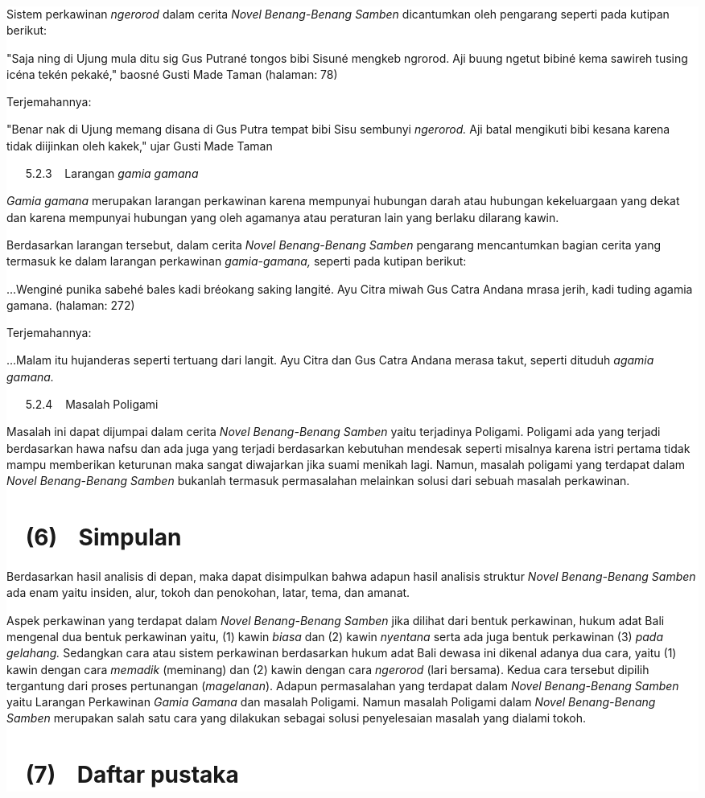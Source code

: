 <p><span class="font2">Sistem perkawinan </span><span class="font2" style="font-style:italic;">ngerorod</span><span class="font2"> dalam cerita </span><span class="font2" style="font-style:italic;">Novel Benang-Benang Samben </span><span class="font2">dicantumkan oleh pengarang seperti pada kutipan berikut:</span></p>
<p><span class="font2">&quot;Saja ning di Ujung mula ditu sig Gus Putrané tongos bibi Sisuné mengkeb ngrorod. Aji buung ngetut bibiné kema sawireh tusing icéna tekén pekaké,&quot; baosné Gusti Made Taman (halaman: 78)</span></p>
<p><span class="font2">Terjemahannya:</span></p>
<p><span class="font2">&quot;Benar nak di Ujung memang disana di Gus Putra tempat bibi Sisu sembunyi </span><span class="font2" style="font-style:italic;">ngerorod.</span><span class="font2"> Aji batal mengikuti bibi kesana karena tidak diijinkan oleh kakek,&quot; ujar Gusti Made Taman</span></p>
<ul style="list-style:none;"><li>
<p><span class="font2">5.2.3 &nbsp;&nbsp;&nbsp;Larangan </span><span class="font2" style="font-style:italic;">gamia gamana</span></p></li></ul>
<p><span class="font2" style="font-style:italic;">Gamia gamana</span><span class="font2"> merupakan larangan perkawinan karena mempunyai hubungan darah atau hubungan kekeluargaan yang dekat dan karena mempunyai hubungan yang oleh agamanya atau peraturan lain yang berlaku dilarang kawin.</span></p>
<p><span class="font2">Berdasarkan larangan tersebut, dalam cerita </span><span class="font2" style="font-style:italic;">Novel Benang-Benang Samben</span><span class="font2"> pengarang mencantumkan bagian cerita yang termasuk ke dalam larangan perkawinan </span><span class="font2" style="font-style:italic;">gamia-gamana,</span><span class="font2"> seperti pada kutipan berikut:</span></p>
<p><span class="font2">...Wenginé punika sabehé bales kadi bréokang saking langité. Ayu Citra miwah Gus Catra Andana mrasa jerih, kadi tuding agamia gamana. (halaman: 272)</span></p>
<p><span class="font2">Terjemahannya:</span></p>
<p><span class="font2">...Malam itu hujanderas seperti tertuang dari langit. Ayu Citra dan Gus Catra Andana merasa takut, seperti dituduh </span><span class="font2" style="font-style:italic;">agamia gamana.</span></p>
<ul style="list-style:none;"><li>
<p><span class="font2">5.2.4 &nbsp;&nbsp;&nbsp;Masalah Poligami</span></p></li></ul>
<p><span class="font2">Masalah ini dapat dijumpai dalam cerita </span><span class="font2" style="font-style:italic;">Novel Benang-Benang Samben </span><span class="font2">yaitu terjadinya Poligami. Poligami ada yang terjadi berdasarkan hawa nafsu dan ada juga yang terjadi berdasarkan kebutuhan mendesak seperti misalnya karena istri pertama tidak mampu memberikan keturunan maka sangat diwajarkan jika suami menikah lagi. Namun, masalah poligami yang terdapat dalam </span><span class="font2" style="font-style:italic;">Novel Benang-Benang Samben</span><span class="font2"> bukanlah termasuk permasalahan melainkan solusi dari sebuah masalah perkawinan.</span></p>
<ul style="list-style:none;"><li>
<h1><a name="bookmark16"></a><span class="font2" style="font-weight:bold;"><a name="bookmark17"></a>(6) &nbsp;&nbsp;&nbsp;Simpulan</span></h1></li></ul>
<p><span class="font2">Berdasarkan hasil analisis di depan, maka dapat disimpulkan bahwa adapun hasil analisis struktur </span><span class="font2" style="font-style:italic;">Novel Benang-Benang Samben</span><span class="font2"> ada enam yaitu insiden, alur, tokoh dan penokohan, latar, tema, dan amanat.</span></p>
<p><span class="font2">Aspek perkawinan yang terdapat dalam </span><span class="font2" style="font-style:italic;">Novel Benang-Benang Samben </span><span class="font2">jika dilihat dari bentuk perkawinan, hukum adat Bali mengenal dua bentuk perkawinan yaitu, (1) kawin </span><span class="font2" style="font-style:italic;">biasa</span><span class="font2"> dan (2) kawin </span><span class="font2" style="font-style:italic;">nyentana</span><span class="font2"> serta ada juga bentuk perkawinan (3) </span><span class="font2" style="font-style:italic;">pada gelahang.</span><span class="font2"> Sedangkan cara atau sistem perkawinan berdasarkan hukum adat Bali dewasa ini dikenal adanya dua cara, yaitu (1) kawin dengan cara </span><span class="font2" style="font-style:italic;">memadik</span><span class="font2"> (meminang) dan (2) kawin dengan cara </span><span class="font2" style="font-style:italic;">ngerorod</span><span class="font2"> (lari bersama). Kedua cara tersebut dipilih tergantung dari proses pertunangan (</span><span class="font2" style="font-style:italic;">magelanan</span><span class="font2">). Adapun permasalahan yang terdapat dalam </span><span class="font2" style="font-style:italic;">Novel Benang-Benang Samben</span><span class="font2"> yaitu Larangan Perkawinan </span><span class="font2" style="font-style:italic;">Gamia Gamana</span><span class="font2"> dan masalah Poligami. Namun masalah Poligami dalam </span><span class="font2" style="font-style:italic;">Novel Benang-Benang Samben</span><span class="font2"> merupakan salah satu cara yang dilakukan sebagai solusi penyelesaian masalah yang dialami tokoh.</span></p>
<ul style="list-style:none;"><li>
<h1><a name="bookmark18"></a><span class="font2" style="font-weight:bold;"><a name="bookmark19"></a>(7) &nbsp;&nbsp;&nbsp;Daftar pustaka</span></h1></li></ul>